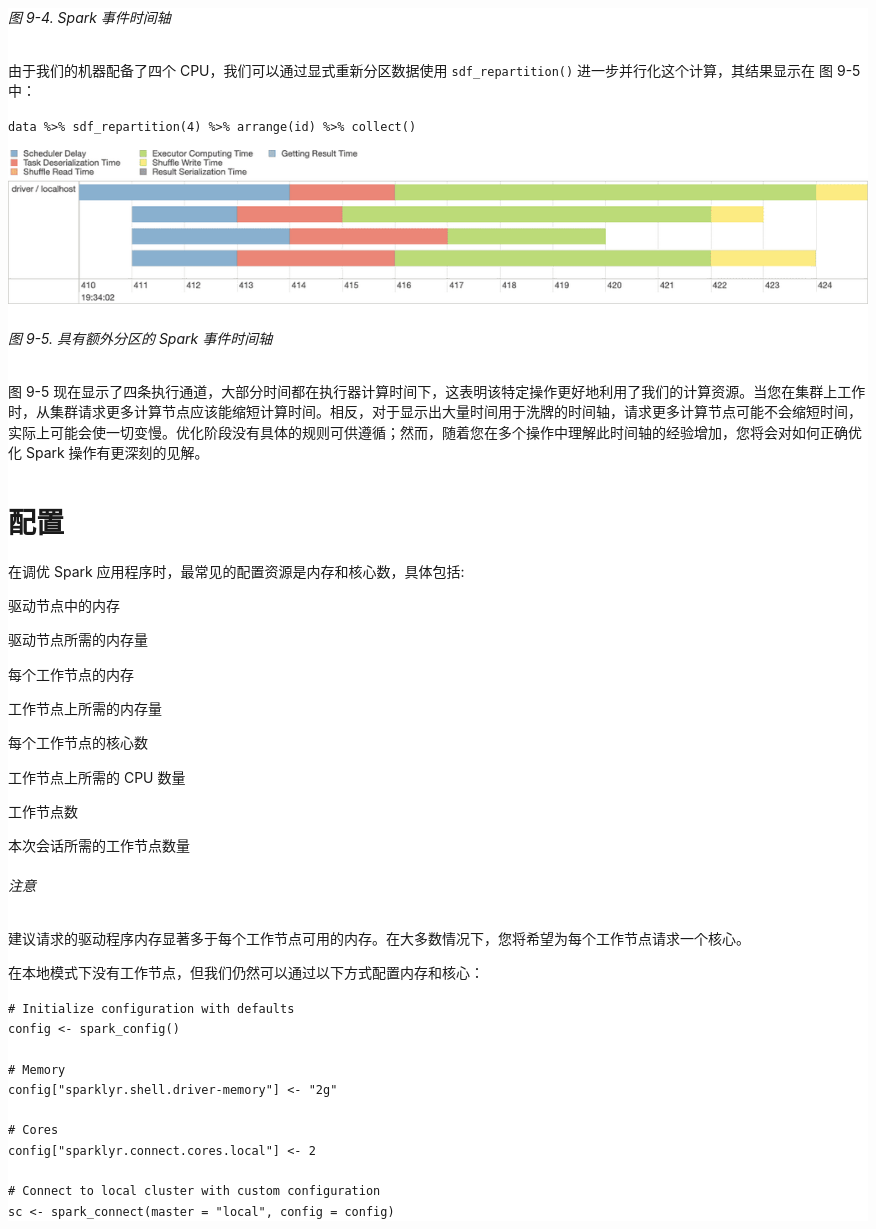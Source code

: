 ###### 图 9-4\. Spark 事件时间轴

由于我们的机器配备了四个 CPU，我们可以通过显式重新分区数据使用 `sdf_repartition()` 进一步并行化这个计算，其结果显示在 图 9-5 中：

```
data %>% sdf_repartition(4) %>% arrange(id) %>% collect()
```

![具有额外分区的 Spark 事件时间轴](img/mswr_0905.png)

###### 图 9-5\. 具有额外分区的 Spark 事件时间轴

图 9-5 现在显示了四条执行通道，大部分时间都在执行器计算时间下，这表明该特定操作更好地利用了我们的计算资源。当您在集群上工作时，从集群请求更多计算节点应该能缩短计算时间。相反，对于显示出大量时间用于洗牌的时间轴，请求更多计算节点可能不会缩短时间，实际上可能会使一切变慢。优化阶段没有具体的规则可供遵循；然而，随着您在多个操作中理解此时间轴的经验增加，您将会对如何正确优化 Spark 操作有更深刻的见解。

# 配置

在调优 Spark 应用程序时，最常见的配置资源是内存和核心数，具体包括:

驱动节点中的内存

驱动节点所需的内存量

每个工作节点的内存

工作节点上所需的内存量

每个工作节点的核心数

工作节点上所需的 CPU 数量

工作节点数

本次会话所需的工作节点数量

###### 注意

建议请求的驱动程序内存显著多于每个工作节点可用的内存。在大多数情况下，您将希望为每个工作节点请求一个核心。

在本地模式下没有工作节点，但我们仍然可以通过以下方式配置内存和核心：

```
# Initialize configuration with defaults
config <- spark_config()

# Memory
config["sparklyr.shell.driver-memory"] <- "2g"

# Cores
config["sparklyr.connect.cores.local"] <- 2

# Connect to local cluster with custom configuration
sc <- spark_connect(master = "local", config = config)
```
